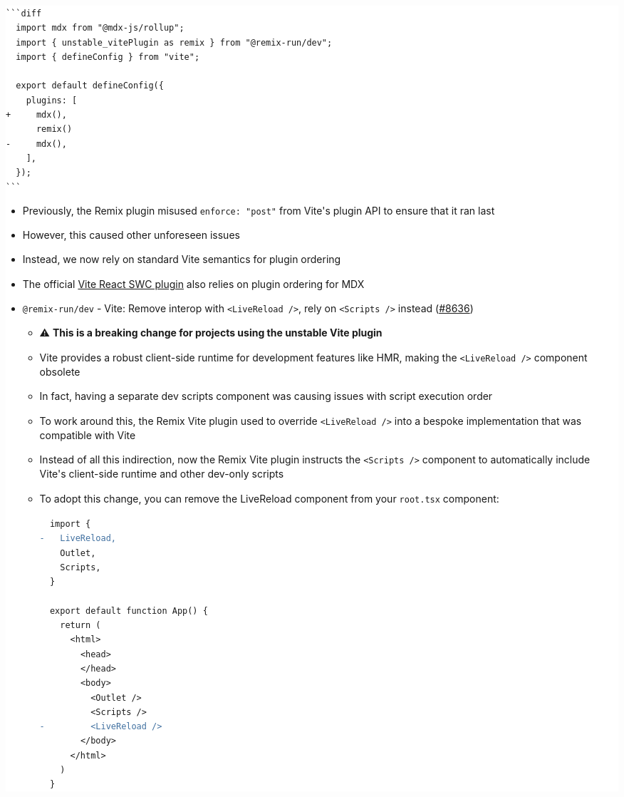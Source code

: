     ```diff
      import mdx from "@mdx-js/rollup";
      import { unstable_vitePlugin as remix } from "@remix-run/dev";
      import { defineConfig } from "vite";

      export default defineConfig({
        plugins: [
    +     mdx(),
          remix()
    -     mdx(),
        ],
      });
    ```

  - Previously, the Remix plugin misused `enforce: "post"` from Vite's plugin API to ensure that it ran last
  - However, this caused other unforeseen issues
  - Instead, we now rely on standard Vite semantics for plugin ordering
  - The official [Vite React SWC plugin](https://github.com/vitejs/vite-plugin-react-swc/blob/main/src/index.ts#L97-L116) also relies on plugin ordering for MDX

- `@remix-run/dev` - Vite: Remove interop with `<LiveReload />`, rely on `<Scripts />` instead ([#8636](https://github.com/remix-run/remix/pull/8636))

  - ⚠️ **This is a breaking change for projects using the unstable Vite plugin**
  - Vite provides a robust client-side runtime for development features like HMR, making the `<LiveReload />` component obsolete
  - In fact, having a separate dev scripts component was causing issues with script execution order
  - To work around this, the Remix Vite plugin used to override `<LiveReload />` into a bespoke implementation that was compatible with Vite
  - Instead of all this indirection, now the Remix Vite plugin instructs the `<Scripts />` component to automatically include Vite's client-side runtime and other dev-only scripts
  - To adopt this change, you can remove the LiveReload component from your `root.tsx` component:

    ```diff
      import {
    -   LiveReload,
        Outlet,
        Scripts,
      }

      export default function App() {
        return (
          <html>
            <head>
            </head>
            <body>
              <Outlet />
              <Scripts />
    -         <LiveReload />
            </body>
          </html>
        )
      }
    ```
